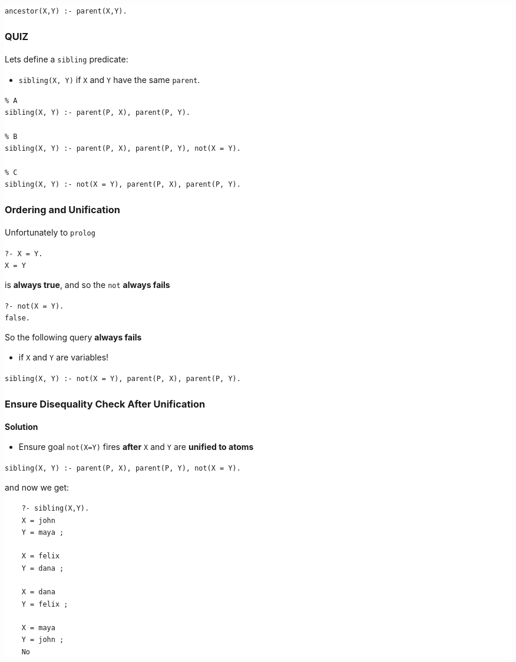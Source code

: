 ~~~~~{.prolog}
ancestor(X,Y) :- parent(X,Y).
~~~~~

### QUIZ

Lets define a `sibling` predicate:

- `sibling(X, Y)` if `X` and `Y` have the same `parent`.

~~~~~{.prolog}
% A
sibling(X, Y) :- parent(P, X), parent(P, Y).

% B
sibling(X, Y) :- parent(P, X), parent(P, Y), not(X = Y).

% C
sibling(X, Y) :- not(X = Y), parent(P, X), parent(P, Y).
~~~~~



### Ordering and Unification

Unfortunately to `prolog`

~~~~~{.prolog}
?- X = Y.
X = Y
~~~~~

is **always true**, and so the `not` **always fails**

~~~~~{.prolog}
?- not(X = Y).
false.
~~~~~

So the following query **always fails**

- if `X` and `Y` are variables!

~~~~~{.prolog}
sibling(X, Y) :- not(X = Y), parent(P, X), parent(P, Y).
~~~~~

### Ensure Disequality Check After Unification

**Solution**

- Ensure goal `not(X=Y)` fires **after** `X` and `Y` are **unified to atoms**

~~~~~{.prolog}
sibling(X, Y) :- parent(P, X), parent(P, Y), not(X = Y).
~~~~~

and now we get:

~~~~~{.prolog}
    ?- sibling(X,Y).
    X = john
    Y = maya ;

    X = felix
    Y = dana ;

    X = dana
    Y = felix ;

    X = maya
    Y = john ;
    No
~~~~~